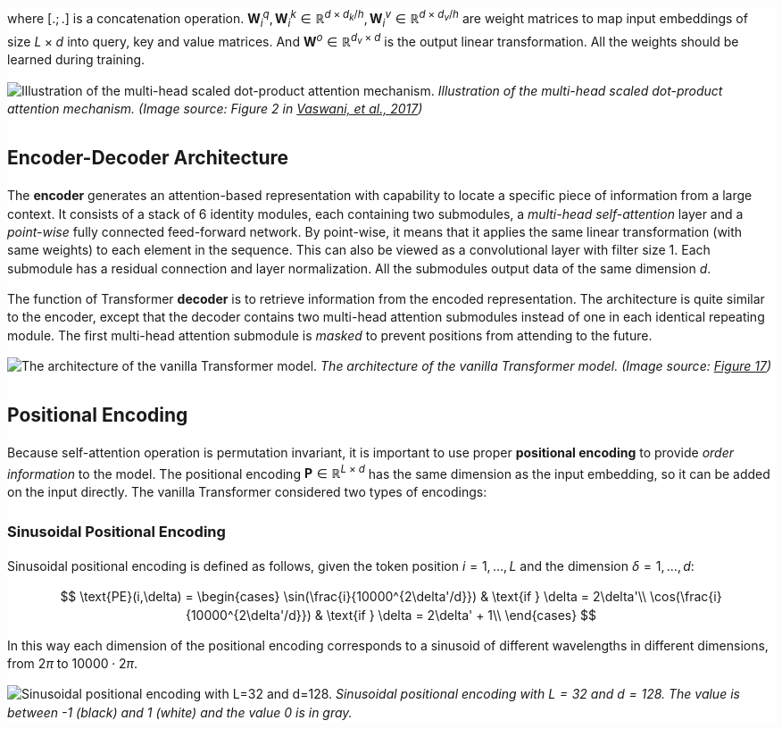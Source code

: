 where $[.;.]$ is a concatenation operation. $\mathbf{W}^q_i, \mathbf{W}^k_i \in \mathbb{R}^{d \times d_k/h}, \mathbf{W}^v_i \in \mathbb{R}^{d \times d_v/h}$ are weight matrices to map input embeddings of size $L \times d$ into query, key and value matrices. And $\mathbf{W}^o \in \mathbb{R}^{d_v \times d}$ is the output linear transformation. All the weights should be learned during training.

![Illustration of the multi-head scaled dot-product attention mechanism.](/posts/transformer-family-2/multi-head-attention.png)
_Illustration of the multi-head scaled dot-product attention mechanism. (Image source: Figure 2 in [Vaswani, et al., 2017](https://arxiv.org/abs/1706.03762))_

## Encoder-Decoder Architecture

The **encoder** generates an attention-based representation with capability to locate a specific piece of information from a large context. It consists of a stack of 6 identity modules, each containing two submodules, a _multi-head self-attention_ layer and a _point-wise_ fully connected feed-forward network. By point-wise, it means that it applies the same linear transformation (with same weights) to each element in the sequence. This can also be viewed as a convolutional layer with filter size 1. Each submodule has a residual connection and layer normalization. All the submodules output data of the same dimension $d$.

The function of Transformer **decoder** is to retrieve information from the encoded representation. The architecture is quite similar to the encoder, except that the decoder contains two multi-head attention submodules instead of one in each identical repeating module. The first multi-head attention submodule is _masked_ to prevent positions from attending to the future.

![The architecture of the vanilla Transformer model.](/posts/transformer-family-2/transformer.png)
_The architecture of the vanilla Transformer model. (Image source: [Figure 17](https://lilianweng.github.io/posts/2018-06-24-attention/#full-architecture))_

## Positional Encoding

Because self-attention operation is permutation invariant, it is important to use proper **positional encoding** to provide _order information_ to the model. The positional encoding $\mathbf{P} \in \mathbb{R}^{L \times d}$ has the same dimension as the input embedding, so it can be added on the input directly. The vanilla Transformer considered two types of encodings:

### Sinusoidal Positional Encoding

Sinusoidal positional encoding is defined as follows, given the token position $i=1,\dots,L$ and the dimension $\delta=1,\dots,d$:

$$
\text{PE}(i,\delta) =
\begin{cases}
\sin(\frac{i}{10000^{2\delta'/d}}) & \text{if } \delta = 2\delta'\\
\cos(\frac{i}{10000^{2\delta'/d}}) & \text{if } \delta = 2\delta' + 1\\
\end{cases}
$$

In this way each dimension of the positional encoding corresponds to a sinusoid of different wavelengths in different dimensions, from $2\pi$ to $10000 \cdot 2\pi$.

![Sinusoidal positional encoding with L=32 and d=128.](/posts/transformer-family-2/sinoidual-positional-encoding.png)
_Sinusoidal positional encoding with $L=32$ and $d=128$. The value is between -1 (black) and 1 (white) and the value 0 is in gray._

